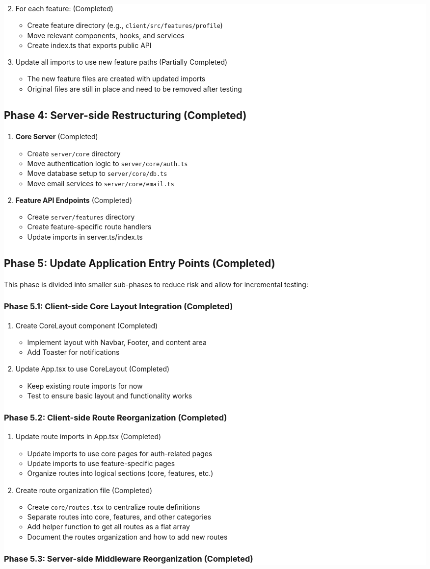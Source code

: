 2. For each feature: (Completed)
   - Create feature directory (e.g., `client/src/features/profile`)
   - Move relevant components, hooks, and services
   - Create index.ts that exports public API

3. Update all imports to use new feature paths (Partially Completed)
   - The new feature files are created with updated imports
   - Original files are still in place and need to be removed after testing

## Phase 4: Server-side Restructuring (Completed)

1. **Core Server** (Completed)
   - Create `server/core` directory
   - Move authentication logic to `server/core/auth.ts`
   - Move database setup to `server/core/db.ts`
   - Move email services to `server/core/email.ts`

2. **Feature API Endpoints** (Completed)
   - Create `server/features` directory
   - Create feature-specific route handlers
   - Update imports in server.ts/index.ts

## Phase 5: Update Application Entry Points (Completed)

This phase is divided into smaller sub-phases to reduce risk and allow for incremental testing:

### Phase 5.1: Client-side Core Layout Integration (Completed)

1. Create CoreLayout component (Completed)
   - Implement layout with Navbar, Footer, and content area
   - Add Toaster for notifications

2. Update App.tsx to use CoreLayout (Completed)
   - Keep existing route imports for now
   - Test to ensure basic layout and functionality works

### Phase 5.2: Client-side Route Reorganization (Completed)

1. Update route imports in App.tsx (Completed)
   - Update imports to use core pages for auth-related pages
   - Update imports to use feature-specific pages
   - Organize routes into logical sections (core, features, etc.)

2. Create route organization file (Completed)
   - Create `core/routes.tsx` to centralize route definitions
   - Separate routes into core, features, and other categories
   - Add helper function to get all routes as a flat array
   - Document the routes organization and how to add new routes

### Phase 5.3: Server-side Middleware Reorganization (Completed)
